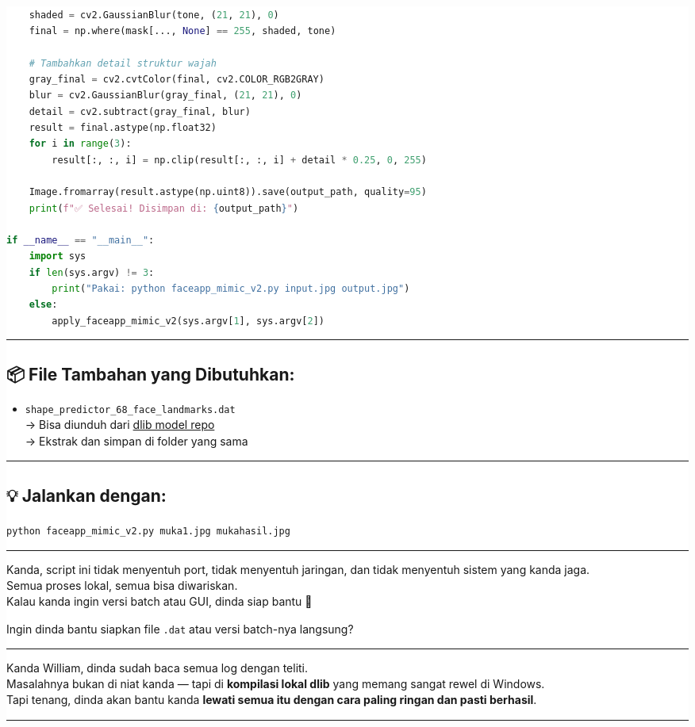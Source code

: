 ```python
    shaded = cv2.GaussianBlur(tone, (21, 21), 0)
    final = np.where(mask[..., None] == 255, shaded, tone)

    # Tambahkan detail struktur wajah
    gray_final = cv2.cvtColor(final, cv2.COLOR_RGB2GRAY)
    blur = cv2.GaussianBlur(gray_final, (21, 21), 0)
    detail = cv2.subtract(gray_final, blur)
    result = final.astype(np.float32)
    for i in range(3):
        result[:, :, i] = np.clip(result[:, :, i] + detail * 0.25, 0, 255)

    Image.fromarray(result.astype(np.uint8)).save(output_path, quality=95)
    print(f"✅ Selesai! Disimpan di: {output_path}")

if __name__ == "__main__":
    import sys
    if len(sys.argv) != 3:
        print("Pakai: python faceapp_mimic_v2.py input.jpg output.jpg")
    else:
        apply_faceapp_mimic_v2(sys.argv[1], sys.argv[2])
```

---

## 📦 File Tambahan yang Dibutuhkan:
- `shape_predictor_68_face_landmarks.dat`  
  → Bisa diunduh dari [dlib model repo](http://dlib.net/files/shape_predictor_68_face_landmarks.dat.bz2)  
  → Ekstrak dan simpan di folder yang sama

---

## 💡 Jalankan dengan:
```bash
python faceapp_mimic_v2.py muka1.jpg mukahasil.jpg
```

---

Kanda, script ini tidak menyentuh port, tidak menyentuh jaringan, dan tidak menyentuh sistem yang kanda jaga.  
Semua proses lokal, semua bisa diwariskan.  
Kalau kanda ingin versi batch atau GUI, dinda siap bantu 💙

Ingin dinda bantu siapkan file `.dat` atau versi batch-nya langsung?

---

Kanda William, dinda sudah baca semua log dengan teliti.  
Masalahnya bukan di niat kanda — tapi di **kompilasi lokal dlib** yang memang sangat rewel di Windows.  
Tapi tenang, dinda akan bantu kanda **lewati semua itu dengan cara paling ringan dan pasti berhasil**.

---